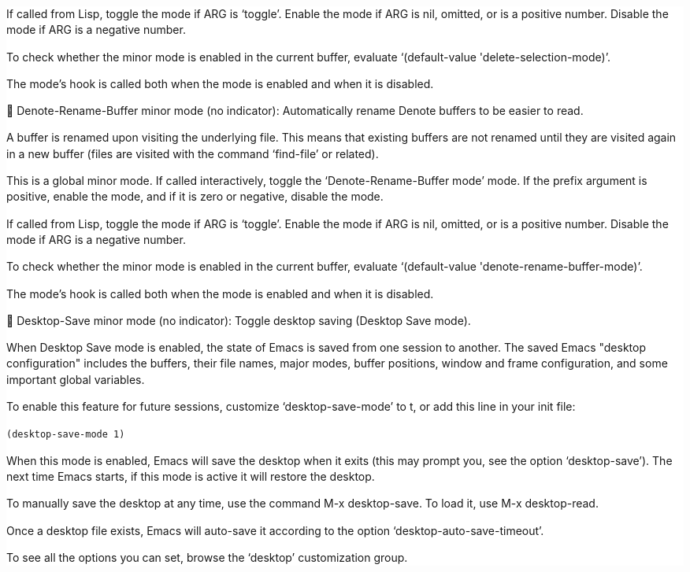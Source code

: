 If called from Lisp, toggle the mode if ARG is ‘toggle’.  Enable
the mode if ARG is nil, omitted, or is a positive number.
Disable the mode if ARG is a negative number.

To check whether the minor mode is enabled in the current buffer,
evaluate ‘(default-value 'delete-selection-mode)’.

The mode’s hook is called both when the mode is enabled and when
it is disabled.


Denote-Rename-Buffer minor mode (no indicator):
Automatically rename Denote buffers to be easier to read.

A buffer is renamed upon visiting the underlying file.  This
means that existing buffers are not renamed until they are
visited again in a new buffer (files are visited with the command
‘find-file’ or related).

This is a global minor mode.  If called interactively, toggle the
‘Denote-Rename-Buffer mode’ mode.  If the prefix argument is
positive, enable the mode, and if it is zero or negative, disable
the mode.

If called from Lisp, toggle the mode if ARG is ‘toggle’.  Enable
the mode if ARG is nil, omitted, or is a positive number.
Disable the mode if ARG is a negative number.

To check whether the minor mode is enabled in the current buffer,
evaluate ‘(default-value 'denote-rename-buffer-mode)’.

The mode’s hook is called both when the mode is enabled and when
it is disabled.


Desktop-Save minor mode (no indicator):
Toggle desktop saving (Desktop Save mode).

When Desktop Save mode is enabled, the state of Emacs is saved from one
session to another.  The saved Emacs "desktop configuration" includes the
buffers, their file names, major modes, buffer positions, window and frame
configuration, and some important global variables.

To enable this feature for future sessions, customize ‘desktop-save-mode’
to t, or add this line in your init file:

    (desktop-save-mode 1)

When this mode is enabled, Emacs will save the desktop when it exits
(this may prompt you, see the option ‘desktop-save’).  The next time
Emacs starts, if this mode is active it will restore the desktop.

To manually save the desktop at any time, use the command M-x desktop-save.
To load it, use M-x desktop-read.

Once a desktop file exists, Emacs will auto-save it according to the
option ‘desktop-auto-save-timeout’.

To see all the options you can set, browse the ‘desktop’ customization group.
